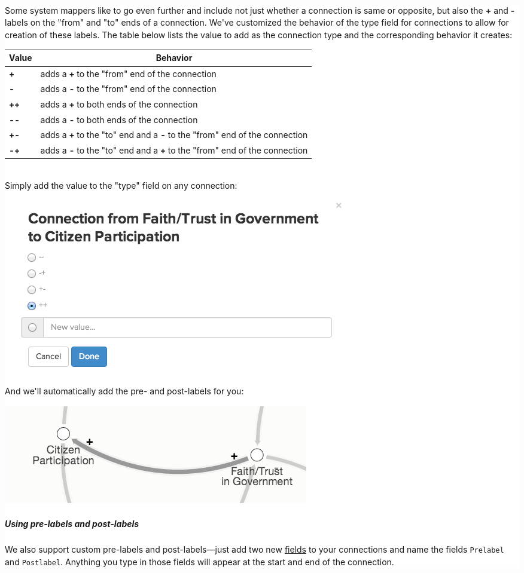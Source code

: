 Some system mappers like to go even further and include not just whether a connection is same or opposite, but also the **+** and **-** labels on the "from" and "to" ends of a connection. We've customized the behavior of the type field for connections to allow for creation of these labels. The table below lists the value to add as the connection type and the corresponding behavior it creates:

Value | Behavior
--- | ---
**+** | adds a **+** to the "from" end of the connection
**-** | adds a **-** to the "from" end of the connection
**++** | adds a **+** to both ends of the connection
**--**  | adds a **-** to both ends of the connection
**+-** | adds a **+** to the "to" end and a **-** to the "from" end of the connection
**-+** | adds a **-** to the "to" end and a **+** to the "from" end of the connection

<br />
Simply add the value to the "type" field on any connection:

![connection type](/images/systems-connection-type.png)

And we'll automatically add the pre- and post-labels for you:

![pre and post labels](/images/systems-connection-type-example.png)


##### Using pre-labels and post-labels

We also support custom pre-labels and post-labels—just add two new [fields](/guides/fields.md) to your connections and name the fields `Prelabel` and `Postlabel`. Anything you type in those fields will appear at the start and end of the connection.
